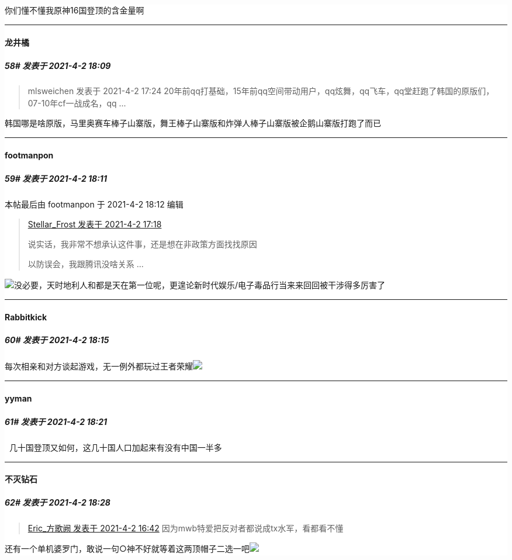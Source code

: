 
你们懂不懂我原神16国登顶的含金量啊


-----

####  龙井橘  
##### 58#       发表于 2021-4-2 18:09


<blockquote>mlsweichen 发表于 2021-4-2 17:24
20年前qq打基础，15年前qq空间带动用户，qq炫舞，qq飞车，qq堂赶跑了韩国的原版们，07-10年cf一战成名，qq ...</blockquote>
韩国哪是啥原版，马里奥赛车棒子山寨版，舞王棒子山寨版和炸弹人棒子山寨版被企鹅山寨版打跑了而已


-----

####  footmanpon  
##### 59#       发表于 2021-4-2 18:11


 本帖最后由 footmanpon 于 2021-4-2 18:12 编辑 
<blockquote><a href="httphttps://bbs.saraba1st.com/2b/forum.php?mod=redirect&amp;goto=findpost&amp;pid=50812714&amp;ptid=1996779" target="_blank">Stellar_Frost 发表于 2021-4-2 17:18</a>

说实话，我非常不想承认这件事，还是想在非政策方面找找原因

以防误会，我跟腾讯没啥关系 ...</blockquote>
<img src="https://static.saraba1st.com/image/smiley/face2017/067.png" referrerpolicy="no-referrer">没必要，天时地利人和都是天在第一位呢，更遑论新时代娱乐/电子毒品行当来来回回被干涉得多厉害了


-----

####  Rabbitkick  
##### 60#       发表于 2021-4-2 18:15


每次相亲和对方谈起游戏，无一例外都玩过王者荣耀<img src="https://static.saraba1st.com/image/smiley/face2017/002.png" referrerpolicy="no-referrer">




-----

####  yyman  
##### 61#       发表于 2021-4-2 18:21


  几十国登顶又如何，这几十国人口加起来有没有中国一半多


-----

####  不灭钻石  
##### 62#       发表于 2021-4-2 18:28


<blockquote><a href="httphttps://bbs.saraba1st.com/2b/forum.php?mod=redirect&amp;goto=findpost&amp;pid=50812312&amp;ptid=1996779" target="_blank">Eric_方歌阙 发表于 2021-4-2 16:42</a>
因为mwb特爱把反对者都说成tx水军，看都看不懂</blockquote>
还有一个单机婆罗门，敢说一句○神不好就等着这两顶帽子二选一吧<img src="https://static.saraba1st.com/image/smiley/face2017/065.png" referrerpolicy="no-referrer">
